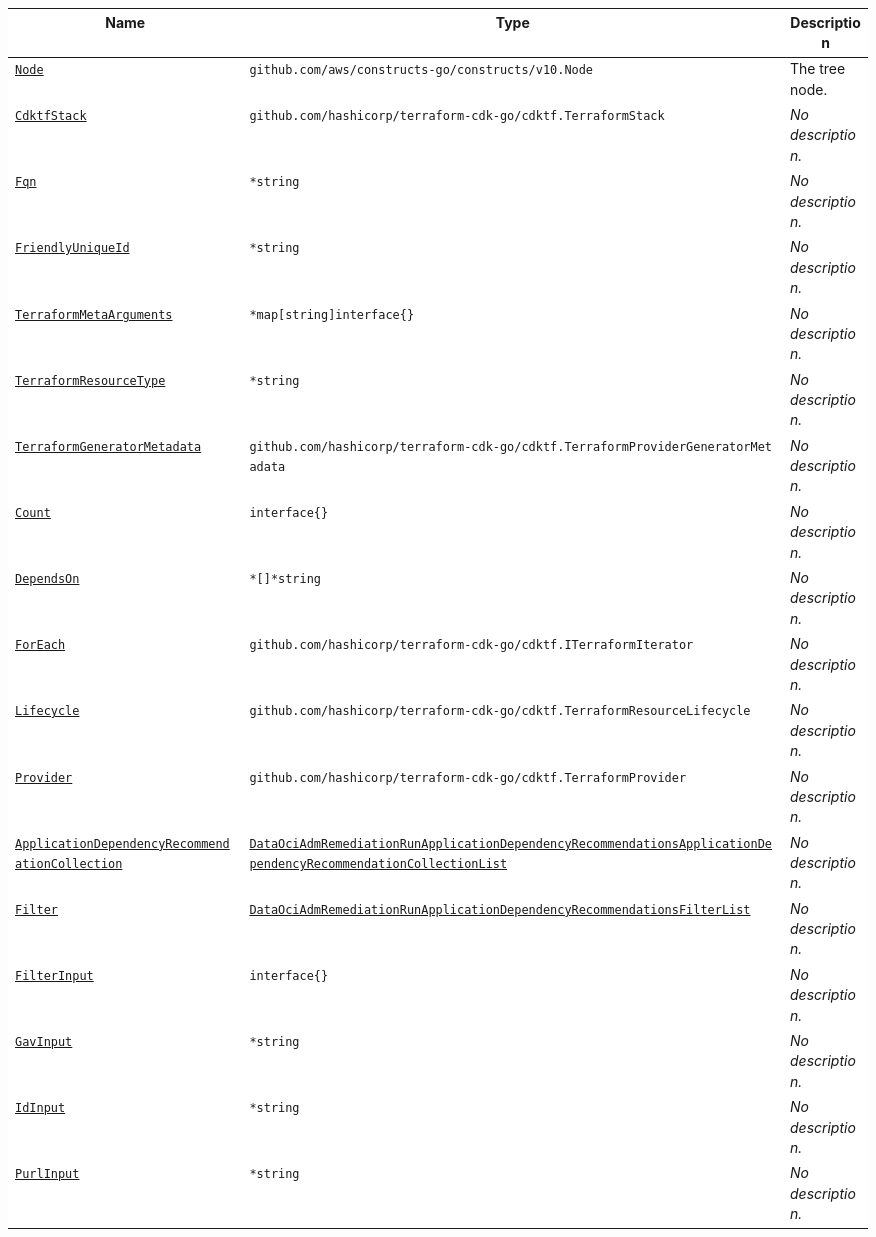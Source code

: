 | **Name** | **Type** | **Description** |
| --- | --- | --- |
| <code><a href="#rhizo-co-terraform-provider-oci.dataOciAdmRemediationRunApplicationDependencyRecommendations.DataOciAdmRemediationRunApplicationDependencyRecommendations.property.node">Node</a></code> | <code>github.com/aws/constructs-go/constructs/v10.Node</code> | The tree node. |
| <code><a href="#rhizo-co-terraform-provider-oci.dataOciAdmRemediationRunApplicationDependencyRecommendations.DataOciAdmRemediationRunApplicationDependencyRecommendations.property.cdktfStack">CdktfStack</a></code> | <code>github.com/hashicorp/terraform-cdk-go/cdktf.TerraformStack</code> | *No description.* |
| <code><a href="#rhizo-co-terraform-provider-oci.dataOciAdmRemediationRunApplicationDependencyRecommendations.DataOciAdmRemediationRunApplicationDependencyRecommendations.property.fqn">Fqn</a></code> | <code>*string</code> | *No description.* |
| <code><a href="#rhizo-co-terraform-provider-oci.dataOciAdmRemediationRunApplicationDependencyRecommendations.DataOciAdmRemediationRunApplicationDependencyRecommendations.property.friendlyUniqueId">FriendlyUniqueId</a></code> | <code>*string</code> | *No description.* |
| <code><a href="#rhizo-co-terraform-provider-oci.dataOciAdmRemediationRunApplicationDependencyRecommendations.DataOciAdmRemediationRunApplicationDependencyRecommendations.property.terraformMetaArguments">TerraformMetaArguments</a></code> | <code>*map[string]interface{}</code> | *No description.* |
| <code><a href="#rhizo-co-terraform-provider-oci.dataOciAdmRemediationRunApplicationDependencyRecommendations.DataOciAdmRemediationRunApplicationDependencyRecommendations.property.terraformResourceType">TerraformResourceType</a></code> | <code>*string</code> | *No description.* |
| <code><a href="#rhizo-co-terraform-provider-oci.dataOciAdmRemediationRunApplicationDependencyRecommendations.DataOciAdmRemediationRunApplicationDependencyRecommendations.property.terraformGeneratorMetadata">TerraformGeneratorMetadata</a></code> | <code>github.com/hashicorp/terraform-cdk-go/cdktf.TerraformProviderGeneratorMetadata</code> | *No description.* |
| <code><a href="#rhizo-co-terraform-provider-oci.dataOciAdmRemediationRunApplicationDependencyRecommendations.DataOciAdmRemediationRunApplicationDependencyRecommendations.property.count">Count</a></code> | <code>interface{}</code> | *No description.* |
| <code><a href="#rhizo-co-terraform-provider-oci.dataOciAdmRemediationRunApplicationDependencyRecommendations.DataOciAdmRemediationRunApplicationDependencyRecommendations.property.dependsOn">DependsOn</a></code> | <code>*[]*string</code> | *No description.* |
| <code><a href="#rhizo-co-terraform-provider-oci.dataOciAdmRemediationRunApplicationDependencyRecommendations.DataOciAdmRemediationRunApplicationDependencyRecommendations.property.forEach">ForEach</a></code> | <code>github.com/hashicorp/terraform-cdk-go/cdktf.ITerraformIterator</code> | *No description.* |
| <code><a href="#rhizo-co-terraform-provider-oci.dataOciAdmRemediationRunApplicationDependencyRecommendations.DataOciAdmRemediationRunApplicationDependencyRecommendations.property.lifecycle">Lifecycle</a></code> | <code>github.com/hashicorp/terraform-cdk-go/cdktf.TerraformResourceLifecycle</code> | *No description.* |
| <code><a href="#rhizo-co-terraform-provider-oci.dataOciAdmRemediationRunApplicationDependencyRecommendations.DataOciAdmRemediationRunApplicationDependencyRecommendations.property.provider">Provider</a></code> | <code>github.com/hashicorp/terraform-cdk-go/cdktf.TerraformProvider</code> | *No description.* |
| <code><a href="#rhizo-co-terraform-provider-oci.dataOciAdmRemediationRunApplicationDependencyRecommendations.DataOciAdmRemediationRunApplicationDependencyRecommendations.property.applicationDependencyRecommendationCollection">ApplicationDependencyRecommendationCollection</a></code> | <code><a href="#rhizo-co-terraform-provider-oci.dataOciAdmRemediationRunApplicationDependencyRecommendations.DataOciAdmRemediationRunApplicationDependencyRecommendationsApplicationDependencyRecommendationCollectionList">DataOciAdmRemediationRunApplicationDependencyRecommendationsApplicationDependencyRecommendationCollectionList</a></code> | *No description.* |
| <code><a href="#rhizo-co-terraform-provider-oci.dataOciAdmRemediationRunApplicationDependencyRecommendations.DataOciAdmRemediationRunApplicationDependencyRecommendations.property.filter">Filter</a></code> | <code><a href="#rhizo-co-terraform-provider-oci.dataOciAdmRemediationRunApplicationDependencyRecommendations.DataOciAdmRemediationRunApplicationDependencyRecommendationsFilterList">DataOciAdmRemediationRunApplicationDependencyRecommendationsFilterList</a></code> | *No description.* |
| <code><a href="#rhizo-co-terraform-provider-oci.dataOciAdmRemediationRunApplicationDependencyRecommendations.DataOciAdmRemediationRunApplicationDependencyRecommendations.property.filterInput">FilterInput</a></code> | <code>interface{}</code> | *No description.* |
| <code><a href="#rhizo-co-terraform-provider-oci.dataOciAdmRemediationRunApplicationDependencyRecommendations.DataOciAdmRemediationRunApplicationDependencyRecommendations.property.gavInput">GavInput</a></code> | <code>*string</code> | *No description.* |
| <code><a href="#rhizo-co-terraform-provider-oci.dataOciAdmRemediationRunApplicationDependencyRecommendations.DataOciAdmRemediationRunApplicationDependencyRecommendations.property.idInput">IdInput</a></code> | <code>*string</code> | *No description.* |
| <code><a href="#rhizo-co-terraform-provider-oci.dataOciAdmRemediationRunApplicationDependencyRecommendations.DataOciAdmRemediationRunApplicationDependencyRecommendations.property.purlInput">PurlInput</a></code> | <code>*string</code> | *No description.* |